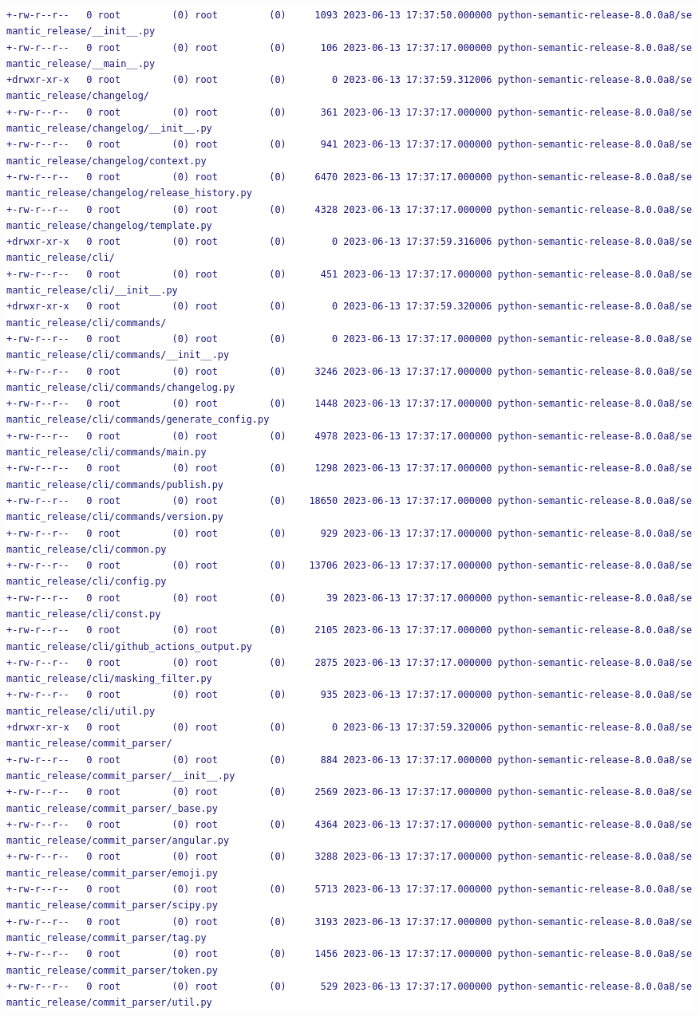 ```diff
+-rw-r--r--   0 root         (0) root         (0)     1093 2023-06-13 17:37:50.000000 python-semantic-release-8.0.0a8/semantic_release/__init__.py
+-rw-r--r--   0 root         (0) root         (0)      106 2023-06-13 17:37:17.000000 python-semantic-release-8.0.0a8/semantic_release/__main__.py
+drwxr-xr-x   0 root         (0) root         (0)        0 2023-06-13 17:37:59.312006 python-semantic-release-8.0.0a8/semantic_release/changelog/
+-rw-r--r--   0 root         (0) root         (0)      361 2023-06-13 17:37:17.000000 python-semantic-release-8.0.0a8/semantic_release/changelog/__init__.py
+-rw-r--r--   0 root         (0) root         (0)      941 2023-06-13 17:37:17.000000 python-semantic-release-8.0.0a8/semantic_release/changelog/context.py
+-rw-r--r--   0 root         (0) root         (0)     6470 2023-06-13 17:37:17.000000 python-semantic-release-8.0.0a8/semantic_release/changelog/release_history.py
+-rw-r--r--   0 root         (0) root         (0)     4328 2023-06-13 17:37:17.000000 python-semantic-release-8.0.0a8/semantic_release/changelog/template.py
+drwxr-xr-x   0 root         (0) root         (0)        0 2023-06-13 17:37:59.316006 python-semantic-release-8.0.0a8/semantic_release/cli/
+-rw-r--r--   0 root         (0) root         (0)      451 2023-06-13 17:37:17.000000 python-semantic-release-8.0.0a8/semantic_release/cli/__init__.py
+drwxr-xr-x   0 root         (0) root         (0)        0 2023-06-13 17:37:59.320006 python-semantic-release-8.0.0a8/semantic_release/cli/commands/
+-rw-r--r--   0 root         (0) root         (0)        0 2023-06-13 17:37:17.000000 python-semantic-release-8.0.0a8/semantic_release/cli/commands/__init__.py
+-rw-r--r--   0 root         (0) root         (0)     3246 2023-06-13 17:37:17.000000 python-semantic-release-8.0.0a8/semantic_release/cli/commands/changelog.py
+-rw-r--r--   0 root         (0) root         (0)     1448 2023-06-13 17:37:17.000000 python-semantic-release-8.0.0a8/semantic_release/cli/commands/generate_config.py
+-rw-r--r--   0 root         (0) root         (0)     4978 2023-06-13 17:37:17.000000 python-semantic-release-8.0.0a8/semantic_release/cli/commands/main.py
+-rw-r--r--   0 root         (0) root         (0)     1298 2023-06-13 17:37:17.000000 python-semantic-release-8.0.0a8/semantic_release/cli/commands/publish.py
+-rw-r--r--   0 root         (0) root         (0)    18650 2023-06-13 17:37:17.000000 python-semantic-release-8.0.0a8/semantic_release/cli/commands/version.py
+-rw-r--r--   0 root         (0) root         (0)      929 2023-06-13 17:37:17.000000 python-semantic-release-8.0.0a8/semantic_release/cli/common.py
+-rw-r--r--   0 root         (0) root         (0)    13706 2023-06-13 17:37:17.000000 python-semantic-release-8.0.0a8/semantic_release/cli/config.py
+-rw-r--r--   0 root         (0) root         (0)       39 2023-06-13 17:37:17.000000 python-semantic-release-8.0.0a8/semantic_release/cli/const.py
+-rw-r--r--   0 root         (0) root         (0)     2105 2023-06-13 17:37:17.000000 python-semantic-release-8.0.0a8/semantic_release/cli/github_actions_output.py
+-rw-r--r--   0 root         (0) root         (0)     2875 2023-06-13 17:37:17.000000 python-semantic-release-8.0.0a8/semantic_release/cli/masking_filter.py
+-rw-r--r--   0 root         (0) root         (0)      935 2023-06-13 17:37:17.000000 python-semantic-release-8.0.0a8/semantic_release/cli/util.py
+drwxr-xr-x   0 root         (0) root         (0)        0 2023-06-13 17:37:59.320006 python-semantic-release-8.0.0a8/semantic_release/commit_parser/
+-rw-r--r--   0 root         (0) root         (0)      884 2023-06-13 17:37:17.000000 python-semantic-release-8.0.0a8/semantic_release/commit_parser/__init__.py
+-rw-r--r--   0 root         (0) root         (0)     2569 2023-06-13 17:37:17.000000 python-semantic-release-8.0.0a8/semantic_release/commit_parser/_base.py
+-rw-r--r--   0 root         (0) root         (0)     4364 2023-06-13 17:37:17.000000 python-semantic-release-8.0.0a8/semantic_release/commit_parser/angular.py
+-rw-r--r--   0 root         (0) root         (0)     3288 2023-06-13 17:37:17.000000 python-semantic-release-8.0.0a8/semantic_release/commit_parser/emoji.py
+-rw-r--r--   0 root         (0) root         (0)     5713 2023-06-13 17:37:17.000000 python-semantic-release-8.0.0a8/semantic_release/commit_parser/scipy.py
+-rw-r--r--   0 root         (0) root         (0)     3193 2023-06-13 17:37:17.000000 python-semantic-release-8.0.0a8/semantic_release/commit_parser/tag.py
+-rw-r--r--   0 root         (0) root         (0)     1456 2023-06-13 17:37:17.000000 python-semantic-release-8.0.0a8/semantic_release/commit_parser/token.py
+-rw-r--r--   0 root         (0) root         (0)      529 2023-06-13 17:37:17.000000 python-semantic-release-8.0.0a8/semantic_release/commit_parser/util.py
```